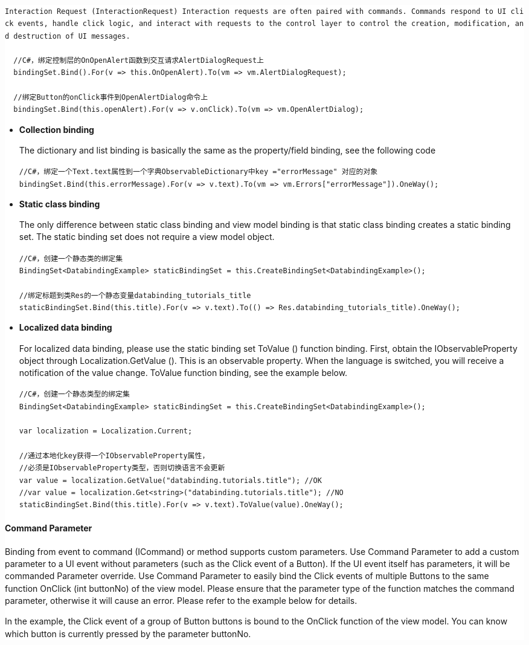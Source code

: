     Interaction Request (InteractionRequest) Interaction requests are often paired with commands. Commands respond to UI click events, handle click logic, and interact with requests to the control layer to control the creation, modification, and destruction of UI messages.

      //C#，绑定控制层的OnOpenAlert函数到交互请求AlertDialogRequest上
      bindingSet.Bind().For(v => this.OnOpenAlert).To(vm => vm.AlertDialogRequest);

      //绑定Button的onClick事件到OpenAlertDialog命令上
      bindingSet.Bind(this.openAlert).For(v => v.onClick).To(vm => vm.OpenAlertDialog);

- **Collection binding**

    The dictionary and list binding is basically the same as the property/field binding, see the following code

      //C#，绑定一个Text.text属性到一个字典ObservableDictionary中key ="errorMessage" 对应的对象
      bindingSet.Bind(this.errorMessage).For(v => v.text).To(vm => vm.Errors["errorMessage"]).OneWay();

- **Static class binding**

    The only difference between static class binding and view model binding is that static class binding creates a static binding set. The static binding set does not require a view model object.

      //C#，创建一个静态类的绑定集
      BindingSet<DatabindingExample> staticBindingSet = this.CreateBindingSet<DatabindingExample>();

      //绑定标题到类Res的一个静态变量databinding_tutorials_title
      staticBindingSet.Bind(this.title).For(v => v.text).To(() => Res.databinding_tutorials_title).OneWay();

- **Localized data binding**

    For localized data binding, please use the static binding set ToValue () function binding. First, obtain the IObservableProperty object through Localization.GetValue (). This is an observable property. When the language is switched, you will receive a notification of the value change. ToValue function binding, see the example below.

      //C#，创建一个静态类型的绑定集
      BindingSet<DatabindingExample> staticBindingSet = this.CreateBindingSet<DatabindingExample>();

      var localization = Localization.Current;

      //通过本地化key获得一个IObservableProperty属性，
      //必须是IObservableProperty类型，否则切换语言不会更新
      var value = localization.GetValue("databinding.tutorials.title"); //OK        
      //var value = localization.Get<string>("databinding.tutorials.title"); //NO
      staticBindingSet.Bind(this.title).For(v => v.text).ToValue(value).OneWay();

#### Command Parameter

Binding from event to command (ICommand) or method supports custom parameters. Use Command Parameter to add a custom parameter to a UI event without parameters (such as the Click event of a Button). If the UI event itself has parameters, it will be commanded Parameter override. Use Command Parameter to easily bind the Click events of multiple Buttons to the same function OnClick (int buttonNo) of the view model. Please ensure that the parameter type of the function matches the command parameter, otherwise it will cause an error. Please refer to the example below for details.

In the example, the Click event of a group of Button buttons is bound to the OnClick function of the view model. You can know which button is currently pressed by the parameter buttonNo.
